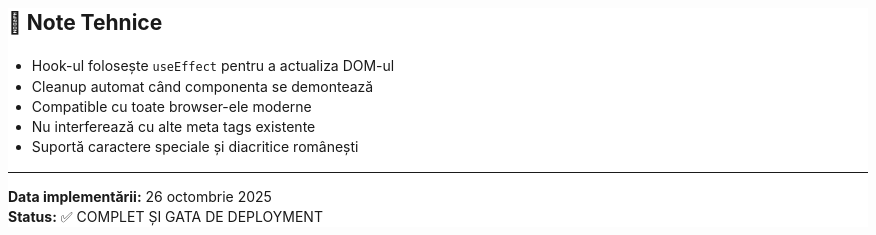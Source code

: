 ## 📝 Note Tehnice

- Hook-ul folosește `useEffect` pentru a actualiza DOM-ul
- Cleanup automat când componenta se demontează
- Compatible cu toate browser-ele moderne
- Nu interferează cu alte meta tags existente
- Suportă caractere speciale și diacritice românești

---

**Data implementării:** 26 octombrie 2025  
**Status:** ✅ COMPLET ȘI GATA DE DEPLOYMENT

